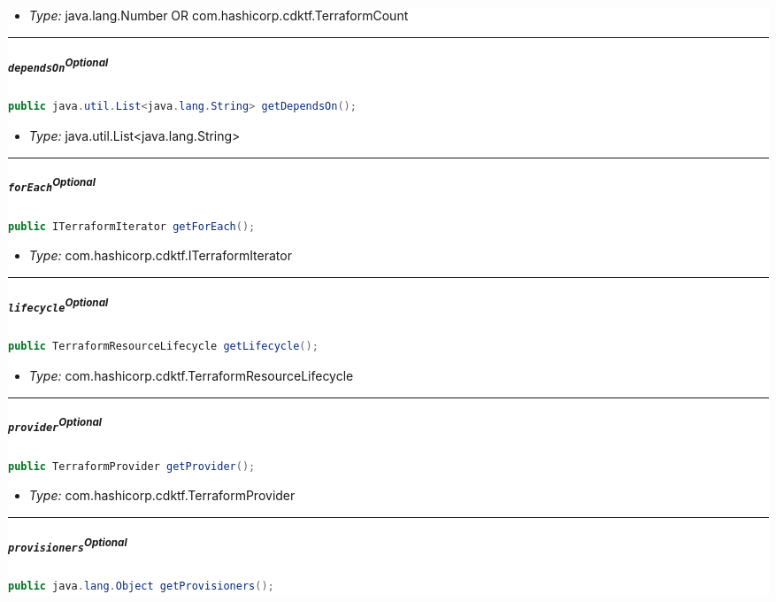 - *Type:* java.lang.Number OR com.hashicorp.cdktf.TerraformCount

---

##### `dependsOn`<sup>Optional</sup> <a name="dependsOn" id="@cdktf/provider-datadog.serviceAccountApplicationKey.ServiceAccountApplicationKey.property.dependsOn"></a>

```java
public java.util.List<java.lang.String> getDependsOn();
```

- *Type:* java.util.List<java.lang.String>

---

##### `forEach`<sup>Optional</sup> <a name="forEach" id="@cdktf/provider-datadog.serviceAccountApplicationKey.ServiceAccountApplicationKey.property.forEach"></a>

```java
public ITerraformIterator getForEach();
```

- *Type:* com.hashicorp.cdktf.ITerraformIterator

---

##### `lifecycle`<sup>Optional</sup> <a name="lifecycle" id="@cdktf/provider-datadog.serviceAccountApplicationKey.ServiceAccountApplicationKey.property.lifecycle"></a>

```java
public TerraformResourceLifecycle getLifecycle();
```

- *Type:* com.hashicorp.cdktf.TerraformResourceLifecycle

---

##### `provider`<sup>Optional</sup> <a name="provider" id="@cdktf/provider-datadog.serviceAccountApplicationKey.ServiceAccountApplicationKey.property.provider"></a>

```java
public TerraformProvider getProvider();
```

- *Type:* com.hashicorp.cdktf.TerraformProvider

---

##### `provisioners`<sup>Optional</sup> <a name="provisioners" id="@cdktf/provider-datadog.serviceAccountApplicationKey.ServiceAccountApplicationKey.property.provisioners"></a>

```java
public java.lang.Object getProvisioners();
```
